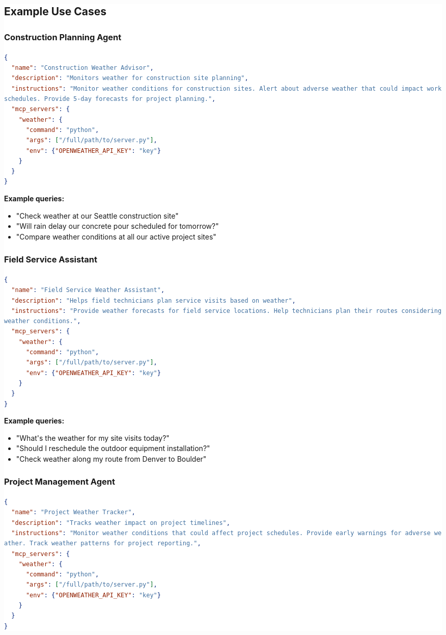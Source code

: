 ## Example Use Cases

### Construction Planning Agent

```json
{
  "name": "Construction Weather Advisor",
  "description": "Monitors weather for construction site planning",
  "instructions": "Monitor weather conditions for construction sites. Alert about adverse weather that could impact work schedules. Provide 5-day forecasts for project planning.",
  "mcp_servers": {
    "weather": {
      "command": "python",
      "args": ["/full/path/to/server.py"],
      "env": {"OPENWEATHER_API_KEY": "key"}
    }
  }
}
```

**Example queries:**
- "Check weather at our Seattle construction site"
- "Will rain delay our concrete pour scheduled for tomorrow?"
- "Compare weather conditions at all our active project sites"

### Field Service Assistant

```json
{
  "name": "Field Service Weather Assistant",
  "description": "Helps field technicians plan service visits based on weather",
  "instructions": "Provide weather forecasts for field service locations. Help technicians plan their routes considering weather conditions.",
  "mcp_servers": {
    "weather": {
      "command": "python",
      "args": ["/full/path/to/server.py"],
      "env": {"OPENWEATHER_API_KEY": "key"}
    }
  }
}
```

**Example queries:**
- "What's the weather for my site visits today?"
- "Should I reschedule the outdoor equipment installation?"
- "Check weather along my route from Denver to Boulder"

### Project Management Agent

```json
{
  "name": "Project Weather Tracker",
  "description": "Tracks weather impact on project timelines",
  "instructions": "Monitor weather conditions that could affect project schedules. Provide early warnings for adverse weather. Track weather patterns for project reporting.",
  "mcp_servers": {
    "weather": {
      "command": "python",
      "args": ["/full/path/to/server.py"],
      "env": {"OPENWEATHER_API_KEY": "key"}
    }
  }
}
```
